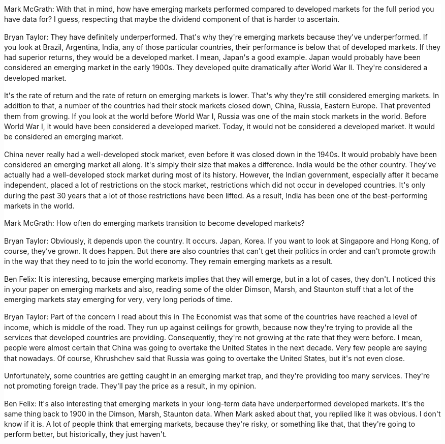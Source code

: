 Mark McGrath: With that in mind, how have emerging markets performed compared to developed markets for the full period you have data for? I guess, respecting that maybe the dividend component of that is harder to ascertain.

Bryan Taylor: They have definitely underperformed. That's why they're emerging markets because they've underperformed. If you look at Brazil, Argentina, India, any of those particular countries, their performance is below that of developed markets. If they had superior returns, they would be a developed market. I mean, Japan's a good example. Japan would probably have been considered an emerging market in the early 1900s. They developed quite dramatically after World War II. They're considered a developed market.

It's the rate of return and the rate of return on emerging markets is lower. That's why they're still considered emerging markets. In addition to that, a number of the countries had their stock markets closed down, China, Russia, Eastern Europe. That prevented them from growing. If you look at the world before World War I, Russia was one of the main stock markets in the world. Before World War I, it would have been considered a developed market. Today, it would not be considered a developed market. It would be considered an emerging market.

China never really had a well-developed stock market, even before it was closed down in the 1940s. It would probably have been considered an emerging market all along. It's simply their size that makes a difference. India would be the other country. They've actually had a well-developed stock market during most of its history. However, the Indian government, especially after it became independent, placed a lot of restrictions on the stock market, restrictions which did not occur in developed countries. It's only during the past 30 years that a lot of those restrictions have been lifted. As a result, India has been one of the best-performing markets in the world.

Mark McGrath: How often do emerging markets transition to become developed markets?

Bryan Taylor: Obviously, it depends upon the country. It occurs. Japan, Korea. If you want to look at Singapore and Hong Kong, of course, they’ve grown. It does happen. But there are also countries that can't get their politics in order and can't promote growth in the way that they need to to join the world economy. They remain emerging markets as a result.

Ben Felix: It is interesting, because emerging markets implies that they will emerge, but in a lot of cases, they don't. I noticed this in your paper on emerging markets and also, reading some of the older Dimson, Marsh, and Staunton stuff that a lot of the emerging markets stay emerging for very, very long periods of time.

Bryan Taylor: Part of the concern I read about this in The Economist was that some of the countries have reached a level of income, which is middle of the road. They run up against ceilings for growth, because now they're trying to provide all the services that developed countries are providing. Consequently, they're not growing at the rate that they were before. I mean, people were almost certain that China was going to overtake the United States in the next decade. Very few people are saying that nowadays. Of course, Khrushchev said that Russia was going to overtake the United States, but it's not even close.

Unfortunately, some countries are getting caught in an emerging market trap, and they're providing too many services. They're not promoting foreign trade. They'll pay the price as a result, in my opinion.

Ben Felix: It's also interesting that emerging markets in your long-term data have underperformed developed markets. It's the same thing back to 1900 in the Dimson, Marsh, Staunton data. When Mark asked about that, you replied like it was obvious. I don't know if it is. A lot of people think that emerging markets, because they're risky, or something like that, that they're going to perform better, but historically, they just haven't.
